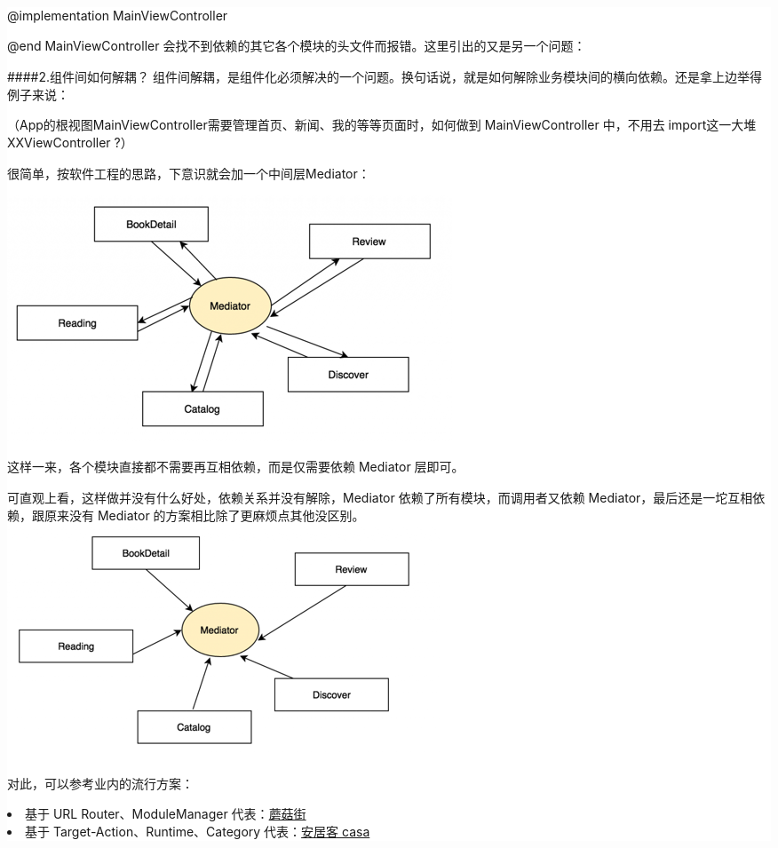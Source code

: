 @implementation MainViewController

@end
</code></pre>
MainViewController 会找不到依赖的其它各个模块的头文件而报错。这里引出的又是另一个问题：

####2.组件间如何解耦？
组件间解耦，是组件化必须解决的一个问题。换句话说，就是如何解除业务模块间的横向依赖。还是拿上边举得例子来说：

（App的根视图MainViewController需要管理首页、新闻、我的等等页面时，如何做到 MainViewController 中，不用去 import这一大堆 XXViewController ?）

很简单，按软件工程的思路，下意识就会加一个中间层Mediator：

![](imageName/iOSComponentIntroduction3.png)

这样一来，各个模块直接都不需要再互相依赖，而是仅需要依赖 Mediator 层即可。

可直观上看，这样做并没有什么好处，依赖关系并没有解除，Mediator 依赖了所有模块，而调用者又依赖 Mediator，最后还是一坨互相依赖，跟原来没有 Mediator 的方案相比除了更麻烦点其他没区别。
![](imageName/iOSComponentIntroduction4.png)

对此，可以参考业内的流行方案：
<li>基于 URL Router、ModuleManager 代表：<a href="http://reviewcode.cn/article.html?reviewId=20">蘑菇街</a></li>
<li>基于 Target-Action、Runtime、Category 代表：<a href="http://casatwy.com/iOS-Modulization.html?hmsr=toutiao.io&utm_medium=toutiao.io&utm_source=toutiao.io">安居客 casa</a></li>
